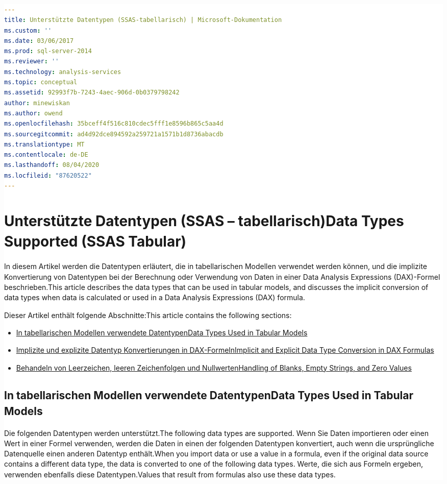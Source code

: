 ```yaml
---
title: Unterstützte Datentypen (SSAS-tabellarisch) | Microsoft-Dokumentation
ms.custom: ''
ms.date: 03/06/2017
ms.prod: sql-server-2014
ms.reviewer: ''
ms.technology: analysis-services
ms.topic: conceptual
ms.assetid: 92993f7b-7243-4aec-906d-0b0379798242
author: minewiskan
ms.author: owend
ms.openlocfilehash: 35bceff4f516c810cdec5fff1e8596b865c5aa4d
ms.sourcegitcommit: ad4d92dce894592a259721a1571b1d8736abacdb
ms.translationtype: MT
ms.contentlocale: de-DE
ms.lasthandoff: 08/04/2020
ms.locfileid: "87620522"
---
```

# <a name="data-types-supported-ssas-tabular"></a><span data-ttu-id="2a490-102">Unterstützte Datentypen (SSAS – tabellarisch)</span><span class="sxs-lookup"><span data-stu-id="2a490-102">Data Types Supported (SSAS Tabular)</span></span>
  <span data-ttu-id="2a490-103">In diesem Artikel werden die Datentypen erläutert, die in tabellarischen Modellen verwendet werden können, und die implizite Konvertierung von Datentypen bei der Berechnung oder Verwendung von Daten in einer Data Analysis Expressions (DAX)-Formel beschrieben.</span><span class="sxs-lookup"><span data-stu-id="2a490-103">This article describes the data types that can be used in tabular models, and discusses the implicit conversion of data types when data is calculated or used in a Data Analysis Expressions (DAX) formula.</span></span>  
  
 <span data-ttu-id="2a490-104">Dieser Artikel enthält folgende Abschnitte:</span><span class="sxs-lookup"><span data-stu-id="2a490-104">This article contains the following sections:</span></span>  
  
-   [<span data-ttu-id="2a490-105">In tabellarischen Modellen verwendete Datentypen</span><span class="sxs-lookup"><span data-stu-id="2a490-105">Data Types Used in Tabular Models</span></span>](#bkmk_data_types)  
  
-   [<span data-ttu-id="2a490-106">Implizite und explizite Datentyp Konvertierungen in DAX-Formeln</span><span class="sxs-lookup"><span data-stu-id="2a490-106">Implicit and Explicit Data Type Conversion in DAX Formulas</span></span>](#bkmk_implicit)  
  
-   [<span data-ttu-id="2a490-107">Behandeln von Leerzeichen, leeren Zeichenfolgen und Nullwerten</span><span class="sxs-lookup"><span data-stu-id="2a490-107">Handling of Blanks, Empty Strings, and Zero Values</span></span>](#bkmk_hand_blanks)  
  
##  <a name="data-types-used-in-tabular-models"></a><a name="bkmk_data_types"></a><span data-ttu-id="2a490-108">In tabellarischen Modellen verwendete Datentypen</span><span class="sxs-lookup"><span data-stu-id="2a490-108">Data Types Used in Tabular Models</span></span>  
 <span data-ttu-id="2a490-109">Die folgenden Datentypen werden unterstützt.</span><span class="sxs-lookup"><span data-stu-id="2a490-109">The following data types are supported.</span></span> <span data-ttu-id="2a490-110">Wenn Sie Daten importieren oder einen Wert in einer Formel verwenden, werden die Daten in einen der folgenden Datentypen konvertiert, auch wenn die ursprüngliche Datenquelle einen anderen Datentyp enthält.</span><span class="sxs-lookup"><span data-stu-id="2a490-110">When you import data or use a value in a formula, even if the original data source contains a different data type, the data is converted to one of the following data types.</span></span> <span data-ttu-id="2a490-111">Werte, die sich aus Formeln ergeben, verwenden ebenfalls diese Datentypen.</span><span class="sxs-lookup"><span data-stu-id="2a490-111">Values that result from formulas also use these data types.</span></span>  
  
